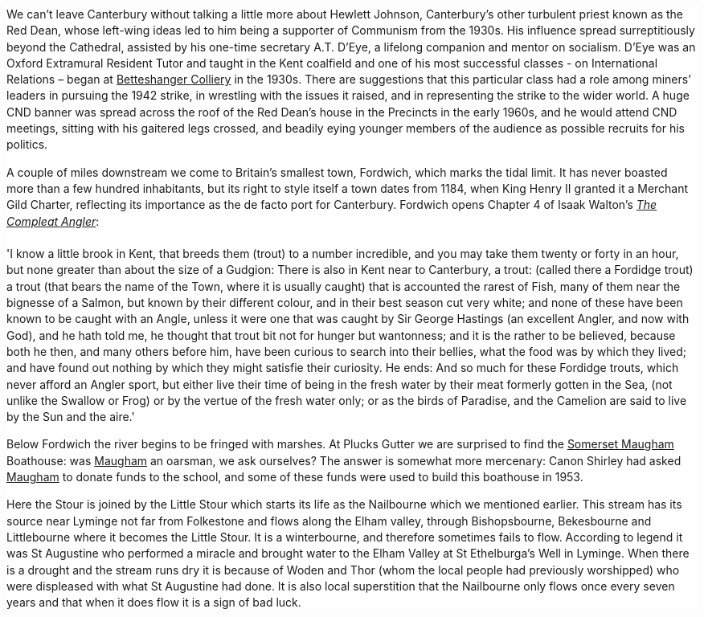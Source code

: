 We can’t leave Canterbury without talking a little more about Hewlett Johnson, Canterbury’s other turbulent priest known as the Red Dean, whose left-wing ideas led to him being a supporter of Communism from the 1930s. His influence spread surreptitiously beyond the Cathedral, assisted by his one-time secretary A.T. D’Eye, a lifelong companion and mentor on socialism. D’Eye was an Oxford Extramural Resident Tutor and taught in the Kent coalfield and one of his most successful classes - on International Relations – began at [Betteshanger Colliery](/20c/20c-kent-miners) in the 1930s. There are suggestions that this particular class had a role among miners’ leaders in pursuing the 1942 strike, in wrestling with the issues it raised, and in representing the strike to the wider world. A huge CND banner was spread across the roof of the Red Dean’s house in the Precincts in the early 1960s, and he would attend CND meetings, sitting with his gaitered legs crossed, and beadily eying younger members of the audience as possible recruits for his politics.
<param ve-image url="https://upload.wikimedia.org/wikipedia/commons/5/5f/Hewlett_Johnson_by_Jacob_Epstein_02.JPG" label="Hewlett Johnson by Jacob Epstein" attribution="Jonathan Cardy, via Wikimedia Commons" license="CC BY-SA 3.0">	
<param ve-map center="Q29303" zoom="15">

A couple of miles downstream we come to Britain’s smallest town, Fordwich, which marks the tidal limit. It has never boasted more than a few hundred inhabitants, but its right to style itself a town dates from 1184, when King Henry II granted it a Merchant Gild Charter, reflecting its importance as the de facto port for Canterbury. Fordwich opens Chapter 4 of Isaak Walton’s [_The Compleat Angler_](http://www.kellscraft.com/CompleatAngler/CompleatanglerCh04.html):
<br><br>
'I know a little brook in Kent, that breeds them (trout) to a number incredible, and you may take them twenty or forty in an hour, but none greater than about the size of a Gudgion: There is also in Kent near to Canterbury, a trout: (called there a Fordidge trout) a trout (that bears the name of the Town, where it is usually caught) that is accounted the rarest of Fish, many of them near the bignesse of a Salmon, but known by their different colour, and in their best season cut very white; and none of these have been known to be caught with an Angle, unless it were one that was caught by Sir George Hastings (an excellent Angler, and now with God), and he hath told me, he thought that trout bit not for hunger but wantonness; and it is the rather to be believed, because both he then, and many others before him, have been curious to search into their bellies, what the food was by which they lived; and have found out nothing by which they might satisfie their curiosity. He ends: And so much for these Fordidge trouts, which never afford an Angler sport, but either live their time of being in the fresh water by their meat formerly gotten in the Sea, (not unlike the Swallow or Frog) or by the vertue of the fresh water only; or as the birds of Paradise, and the Camelion are said to live by the Sun and the aire.' 
<param ve-image url="https://upload.wikimedia.org/wikipedia/commons/4/45/Great_Stour_at_Fordwich_-_geograph.org.uk_-_2211104.jpg" label="Great Stour at Fordwich" attribution="Roger Smith, via Wikimedia Commons" license="CC BY-SA 2.0">
<param ve-map center="Q2177468" zoom="15">

Below Fordwich the river begins to be fringed with marshes. At Plucks Gutter we are surprised to find the [Somerset Maugham](/20c/20c-maugham-biography) Boathouse: was [Maugham](/20c/20c-maugham-biography) an oarsman, we ask ourselves? The answer is somewhat more mercenary: Canon Shirley had asked [Maugham](/20c/20c-maugham-biography)   to donate funds to the school, and some of these funds were used to build this boathouse in 1953.
<param ve-image url="https://upload.wikimedia.org/wikipedia/commons/9/9d/River_Great_Stour_flowing_towards_Plucks_Gutter_-_geograph.org.uk_-_2129055.jpg" label="Great Stour flowing towards Plucks Gutter" attribution="David Anstiss, via Wikimedia Commons" license="CC BY-SA 2.0"> 
<param ve-map center="Q2177468" zoom="15">

Here the Stour is joined by the Little Stour which starts its life as the Nailbourne which we mentioned earlier. This stream has its source near Lyminge not far from Folkestone and flows along the Elham valley, through Bishopsbourne, Bekesbourne and Littlebourne where it becomes the Little Stour. It is a winterbourne, and therefore sometimes fails to flow.  According to legend it was St Augustine who performed a miracle and brought water to the Elham Valley at St Ethelburga’s Well in Lyminge. When there is a drought and the stream runs dry it is because of Woden and Thor (whom the local people had previously worshipped) who were displeased with what St Augustine had done. It is also local superstition that the Nailbourne only flows once every seven years and that when it does flow it is a sign of bad luck.
<param ve-image url="https://upload.wikimedia.org/wikipedia/commons/c/c1/Lyminge_playing_fields_and_St_Ethelburga%27s_well-pump_house_-_geograph.org.uk_-_3291758.jpg" label="Lyminge playing fields and St Ethelburga's well pump house by Peter Turner, CC BY-SA 2.0, via Wikimedia" attribution="Peter Turner, via Wikimedia Commons" license="CC BY-SA 2.0">
<param ve-map center="Q1870143" zoom="15">